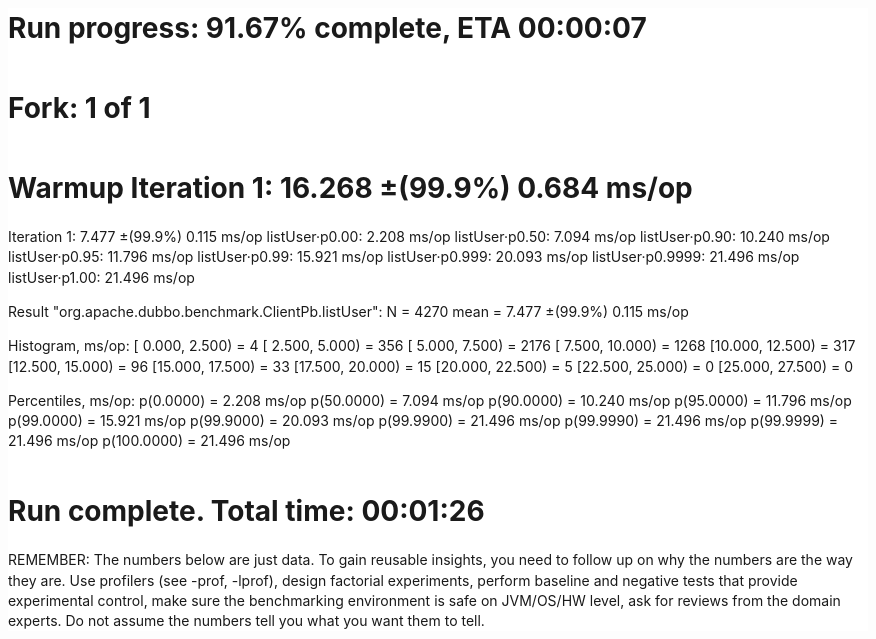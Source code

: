 # Run progress: 91.67% complete, ETA 00:00:07
# Fork: 1 of 1
# Warmup Iteration   1: 16.268 ±(99.9%) 0.684 ms/op
Iteration   1: 7.477 ±(99.9%) 0.115 ms/op
                 listUser·p0.00:   2.208 ms/op
                 listUser·p0.50:   7.094 ms/op
                 listUser·p0.90:   10.240 ms/op
                 listUser·p0.95:   11.796 ms/op
                 listUser·p0.99:   15.921 ms/op
                 listUser·p0.999:  20.093 ms/op
                 listUser·p0.9999: 21.496 ms/op
                 listUser·p1.00:   21.496 ms/op



Result "org.apache.dubbo.benchmark.ClientPb.listUser":
  N = 4270
  mean =      7.477 ±(99.9%) 0.115 ms/op

  Histogram, ms/op:
    [ 0.000,  2.500) = 4 
    [ 2.500,  5.000) = 356 
    [ 5.000,  7.500) = 2176 
    [ 7.500, 10.000) = 1268 
    [10.000, 12.500) = 317 
    [12.500, 15.000) = 96 
    [15.000, 17.500) = 33 
    [17.500, 20.000) = 15 
    [20.000, 22.500) = 5 
    [22.500, 25.000) = 0 
    [25.000, 27.500) = 0 

  Percentiles, ms/op:
      p(0.0000) =      2.208 ms/op
     p(50.0000) =      7.094 ms/op
     p(90.0000) =     10.240 ms/op
     p(95.0000) =     11.796 ms/op
     p(99.0000) =     15.921 ms/op
     p(99.9000) =     20.093 ms/op
     p(99.9900) =     21.496 ms/op
     p(99.9990) =     21.496 ms/op
     p(99.9999) =     21.496 ms/op
    p(100.0000) =     21.496 ms/op


# Run complete. Total time: 00:01:26

REMEMBER: The numbers below are just data. To gain reusable insights, you need to follow up on
why the numbers are the way they are. Use profilers (see -prof, -lprof), design factorial
experiments, perform baseline and negative tests that provide experimental control, make sure
the benchmarking environment is safe on JVM/OS/HW level, ask for reviews from the domain experts.
Do not assume the numbers tell you what you want them to tell.
